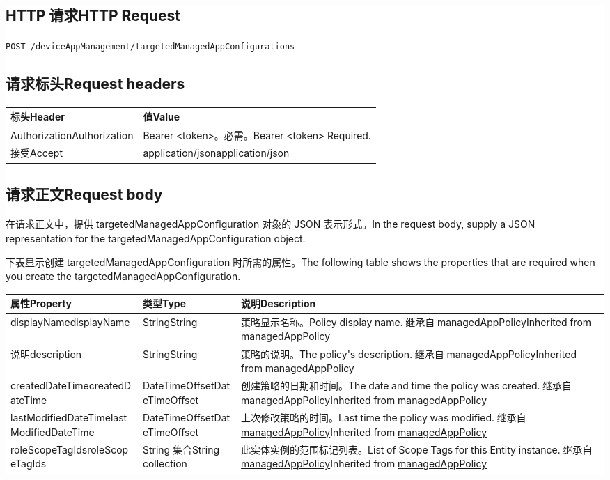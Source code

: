 ## <a name="http-request"></a><span data-ttu-id="02b77-125">HTTP 请求</span><span class="sxs-lookup"><span data-stu-id="02b77-125">HTTP Request</span></span>

``` http
POST /deviceAppManagement/targetedManagedAppConfigurations
```

## <a name="request-headers"></a><span data-ttu-id="02b77-126">请求标头</span><span class="sxs-lookup"><span data-stu-id="02b77-126">Request headers</span></span>
|<span data-ttu-id="02b77-127">标头</span><span class="sxs-lookup"><span data-stu-id="02b77-127">Header</span></span>|<span data-ttu-id="02b77-128">值</span><span class="sxs-lookup"><span data-stu-id="02b77-128">Value</span></span>|
|:---|:---|
|<span data-ttu-id="02b77-129">Authorization</span><span class="sxs-lookup"><span data-stu-id="02b77-129">Authorization</span></span>|<span data-ttu-id="02b77-130">Bearer &lt;token&gt;。必需。</span><span class="sxs-lookup"><span data-stu-id="02b77-130">Bearer &lt;token&gt; Required.</span></span>|
|<span data-ttu-id="02b77-131">接受</span><span class="sxs-lookup"><span data-stu-id="02b77-131">Accept</span></span>|<span data-ttu-id="02b77-132">application/json</span><span class="sxs-lookup"><span data-stu-id="02b77-132">application/json</span></span>|

## <a name="request-body"></a><span data-ttu-id="02b77-133">请求正文</span><span class="sxs-lookup"><span data-stu-id="02b77-133">Request body</span></span>
<span data-ttu-id="02b77-134">在请求正文中，提供 targetedManagedAppConfiguration 对象的 JSON 表示形式。</span><span class="sxs-lookup"><span data-stu-id="02b77-134">In the request body, supply a JSON representation for the targetedManagedAppConfiguration object.</span></span>

<span data-ttu-id="02b77-135">下表显示创建 targetedManagedAppConfiguration 时所需的属性。</span><span class="sxs-lookup"><span data-stu-id="02b77-135">The following table shows the properties that are required when you create the targetedManagedAppConfiguration.</span></span>

|<span data-ttu-id="02b77-136">属性</span><span class="sxs-lookup"><span data-stu-id="02b77-136">Property</span></span>|<span data-ttu-id="02b77-137">类型</span><span class="sxs-lookup"><span data-stu-id="02b77-137">Type</span></span>|<span data-ttu-id="02b77-138">说明</span><span class="sxs-lookup"><span data-stu-id="02b77-138">Description</span></span>|
|:---|:---|:---|
|<span data-ttu-id="02b77-139">displayName</span><span class="sxs-lookup"><span data-stu-id="02b77-139">displayName</span></span>|<span data-ttu-id="02b77-140">String</span><span class="sxs-lookup"><span data-stu-id="02b77-140">String</span></span>|<span data-ttu-id="02b77-141">策略显示名称。</span><span class="sxs-lookup"><span data-stu-id="02b77-141">Policy display name.</span></span> <span data-ttu-id="02b77-142">继承自 [managedAppPolicy](../resources/intune-mam-managedapppolicy.md)</span><span class="sxs-lookup"><span data-stu-id="02b77-142">Inherited from [managedAppPolicy](../resources/intune-mam-managedapppolicy.md)</span></span>|
|<span data-ttu-id="02b77-143">说明</span><span class="sxs-lookup"><span data-stu-id="02b77-143">description</span></span>|<span data-ttu-id="02b77-144">String</span><span class="sxs-lookup"><span data-stu-id="02b77-144">String</span></span>|<span data-ttu-id="02b77-145">策略的说明。</span><span class="sxs-lookup"><span data-stu-id="02b77-145">The policy's description.</span></span> <span data-ttu-id="02b77-146">继承自 [managedAppPolicy](../resources/intune-mam-managedapppolicy.md)</span><span class="sxs-lookup"><span data-stu-id="02b77-146">Inherited from [managedAppPolicy](../resources/intune-mam-managedapppolicy.md)</span></span>|
|<span data-ttu-id="02b77-147">createdDateTime</span><span class="sxs-lookup"><span data-stu-id="02b77-147">createdDateTime</span></span>|<span data-ttu-id="02b77-148">DateTimeOffset</span><span class="sxs-lookup"><span data-stu-id="02b77-148">DateTimeOffset</span></span>|<span data-ttu-id="02b77-149">创建策略的日期和时间。</span><span class="sxs-lookup"><span data-stu-id="02b77-149">The date and time the policy was created.</span></span> <span data-ttu-id="02b77-150">继承自 [managedAppPolicy](../resources/intune-mam-managedapppolicy.md)</span><span class="sxs-lookup"><span data-stu-id="02b77-150">Inherited from [managedAppPolicy](../resources/intune-mam-managedapppolicy.md)</span></span>|
|<span data-ttu-id="02b77-151">lastModifiedDateTime</span><span class="sxs-lookup"><span data-stu-id="02b77-151">lastModifiedDateTime</span></span>|<span data-ttu-id="02b77-152">DateTimeOffset</span><span class="sxs-lookup"><span data-stu-id="02b77-152">DateTimeOffset</span></span>|<span data-ttu-id="02b77-153">上次修改策略的时间。</span><span class="sxs-lookup"><span data-stu-id="02b77-153">Last time the policy was modified.</span></span> <span data-ttu-id="02b77-154">继承自 [managedAppPolicy](../resources/intune-mam-managedapppolicy.md)</span><span class="sxs-lookup"><span data-stu-id="02b77-154">Inherited from [managedAppPolicy](../resources/intune-mam-managedapppolicy.md)</span></span>|
|<span data-ttu-id="02b77-155">roleScopeTagIds</span><span class="sxs-lookup"><span data-stu-id="02b77-155">roleScopeTagIds</span></span>|<span data-ttu-id="02b77-156">String 集合</span><span class="sxs-lookup"><span data-stu-id="02b77-156">String collection</span></span>|<span data-ttu-id="02b77-157">此实体实例的范围标记列表。</span><span class="sxs-lookup"><span data-stu-id="02b77-157">List of Scope Tags for this Entity instance.</span></span> <span data-ttu-id="02b77-158">继承自 [managedAppPolicy](../resources/intune-mam-managedapppolicy.md)</span><span class="sxs-lookup"><span data-stu-id="02b77-158">Inherited from [managedAppPolicy](../resources/intune-mam-managedapppolicy.md)</span></span>|